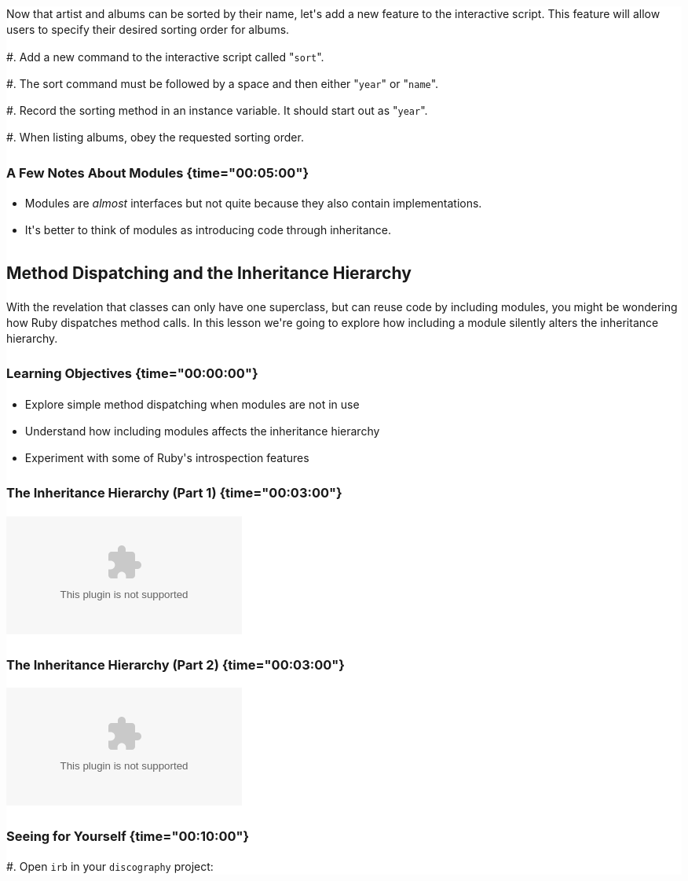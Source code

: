 Now that artist and albums can be sorted by their name, let's add a
new feature to the interactive script.  This feature will allow users
to specify their desired sorting order for albums.

</div>

  #. Add a new command to the interactive script called "`sort`".

  #. The sort command must be followed by a space and then either
     "`year`" or "`name`".

  #. Record the sorting method in an instance variable.  It should
     start out as "`year`".

  #. When listing albums, obey the requested sorting order.

### A Few Notes About Modules {time="00:05:00"}

  * Modules are *almost* interfaces but not quite because they also
    contain implementations.

  * It's better to think of modules as introducing code through
    inheritance.

Method Dispatching and the Inheritance Hierarchy
------------------------------------------------

<div class="notes">

With the revelation that classes can only have one superclass, but can
reuse code by including modules, you might be wondering how Ruby
dispatches method calls.  In this lesson we're going to explore how
including a module silently alters the inheritance hierarchy.

### Learning Objectives {time="00:00:00"}

  * Explore simple method dispatching when modules are not in use

  * Understand how including modules affects the inheritance hierarchy

  * Experiment with some of Ruby's introspection features

</div>

### The Inheritance Hierarchy (Part 1) {time="00:03:00"}

![](../../diagrams/artist-wo-module.dot)

### The Inheritance Hierarchy (Part 2) {time="00:03:00"}

![](../../diagrams/artist-w-module.dot)


### Seeing for Yourself {time="00:10:00"}

  #. Open `irb` in your `discography` project:
